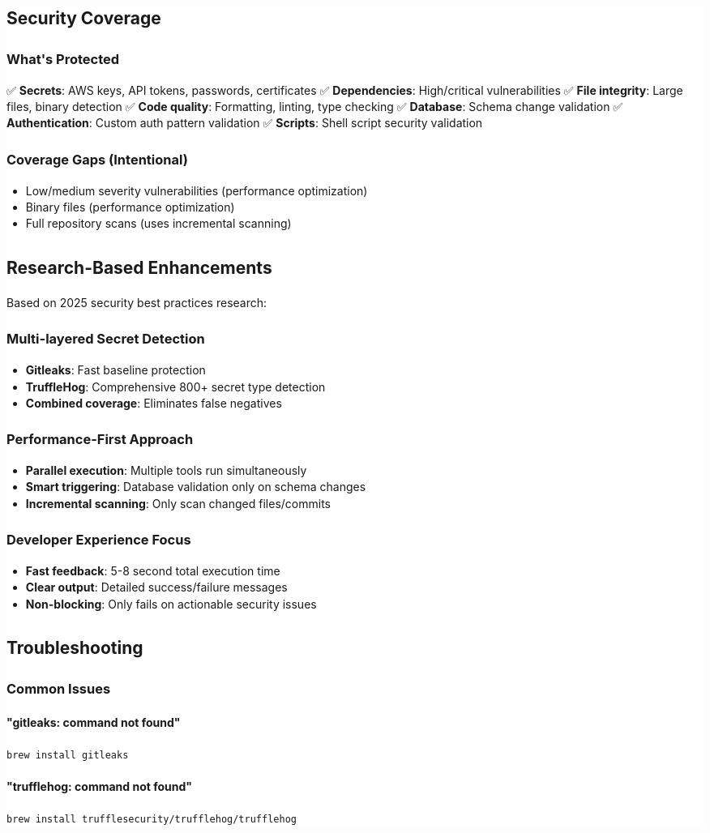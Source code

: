 ## Security Coverage

### What's Protected
✅ **Secrets**: AWS keys, API tokens, passwords, certificates
✅ **Dependencies**: High/critical vulnerabilities
✅ **File integrity**: Large files, binary detection
✅ **Code quality**: Formatting, linting, type checking
✅ **Database**: Schema change validation
✅ **Authentication**: Custom auth pattern validation
✅ **Scripts**: Shell script security validation

### Coverage Gaps (Intentional)
- Low/medium severity vulnerabilities (performance optimization)
- Binary files (performance optimization)
- Full repository scans (uses incremental scanning)

## Research-Based Enhancements

Based on 2025 security best practices research:

### Multi-layered Secret Detection
- **Gitleaks**: Fast baseline protection
- **TruffleHog**: Comprehensive 800+ secret type detection
- **Combined coverage**: Eliminates false negatives

### Performance-First Approach
- **Parallel execution**: Multiple tools run simultaneously
- **Smart triggering**: Database validation only on schema changes
- **Incremental scanning**: Only scan changed files/commits

### Developer Experience Focus
- **Fast feedback**: 5-8 second total execution time
- **Clear output**: Detailed success/failure messages
- **Non-blocking**: Only fails on actionable security issues

## Troubleshooting

### Common Issues

#### "gitleaks: command not found"
```bash
brew install gitleaks
```

#### "trufflehog: command not found"
```bash
brew install trufflesecurity/trufflehog/trufflehog
```
